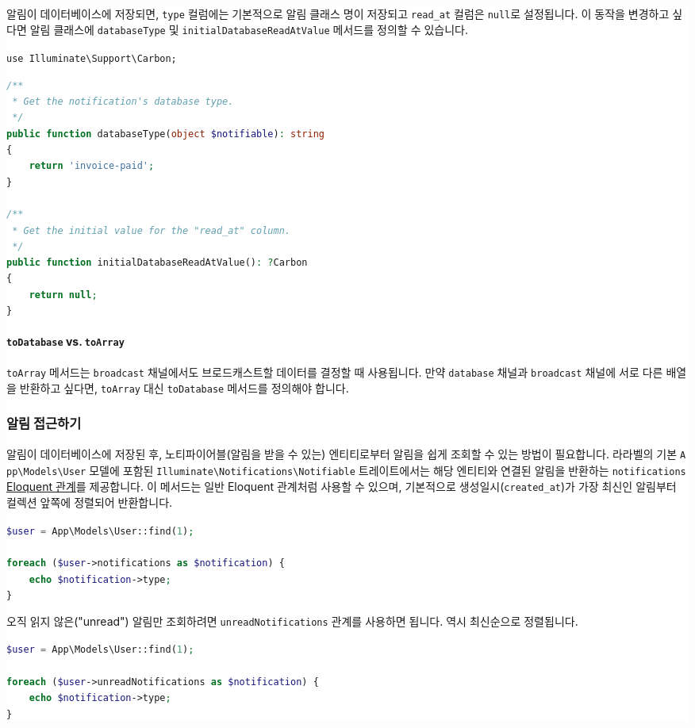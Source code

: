 알림이 데이터베이스에 저장되면, `type` 컬럼에는 기본적으로 알림 클래스 명이 저장되고 `read_at` 컬럼은 `null`로 설정됩니다. 이 동작을 변경하고 싶다면 알림 클래스에 `databaseType` 및 `initialDatabaseReadAtValue` 메서드를 정의할 수 있습니다.

```
use Illuminate\Support\Carbon;
```

```php
/**
 * Get the notification's database type.
 */
public function databaseType(object $notifiable): string
{
    return 'invoice-paid';
}

/**
 * Get the initial value for the "read_at" column.
 */
public function initialDatabaseReadAtValue(): ?Carbon
{
    return null;
}
```

<a name="todatabase-vs-toarray"></a>
#### `toDatabase` vs. `toArray`

`toArray` 메서드는 `broadcast` 채널에서도 브로드캐스트할 데이터를 결정할 때 사용됩니다. 만약 `database` 채널과 `broadcast` 채널에 서로 다른 배열을 반환하고 싶다면, `toArray` 대신 `toDatabase` 메서드를 정의해야 합니다.

<a name="accessing-the-notifications"></a>
### 알림 접근하기

알림이 데이터베이스에 저장된 후, 노티파이어블(알림을 받을 수 있는) 엔티티로부터 알림을 쉽게 조회할 수 있는 방법이 필요합니다. 라라벨의 기본 `App\Models\User` 모델에 포함된 `Illuminate\Notifications\Notifiable` 트레이트에서는 해당 엔티티와 연결된 알림을 반환하는 `notifications` [Eloquent 관계](/docs/12.x/eloquent-relationships)를 제공합니다. 이 메서드는 일반 Eloquent 관계처럼 사용할 수 있으며, 기본적으로 생성일시(`created_at`)가 가장 최신인 알림부터 컬렉션 앞쪽에 정렬되어 반환합니다.

```php
$user = App\Models\User::find(1);

foreach ($user->notifications as $notification) {
    echo $notification->type;
}
```

오직 읽지 않은("unread") 알림만 조회하려면 `unreadNotifications` 관계를 사용하면 됩니다. 역시 최신순으로 정렬됩니다.

```php
$user = App\Models\User::find(1);

foreach ($user->unreadNotifications as $notification) {
    echo $notification->type;
}
```
